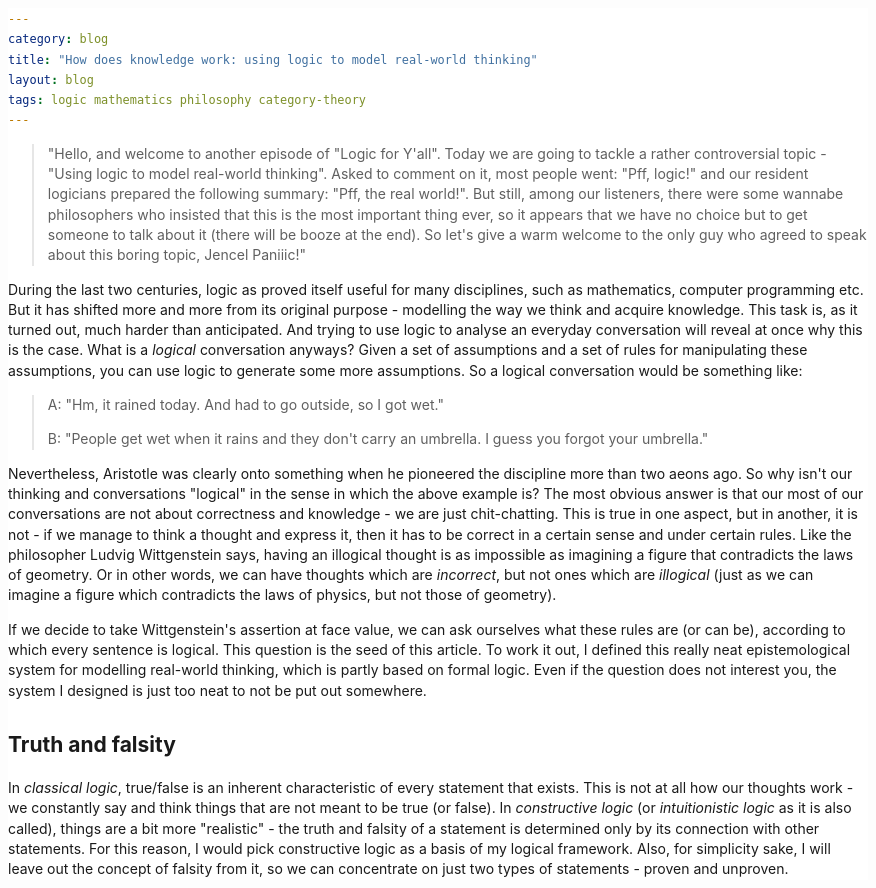 ```yaml
---
category: blog
title: "How does knowledge work: using logic to model real-world thinking"
layout: blog
tags: logic mathematics philosophy category-theory
---
```


> "Hello, and welcome to another episode of "Logic for Y'all". Today we are going to tackle a rather controversial topic - "Using logic to model real-world thinking". Asked to comment on it, most people went: "Pff, logic!" and our resident logicians prepared the following summary: "Pff, the real world!". But still, among our listeners, there were some wannabe philosophers who insisted that this is the most important thing ever, so it appears that we have no choice but to get someone to talk about it (there will be booze at the end). So let's give a warm welcome to the only guy who agreed to speak about this boring topic, Jencel Paniiic!"



During the last two centuries, logic as proved itself useful for many disciplines, such as mathematics, computer programming etc. But it has shifted more and more from its original purpose - modelling the way we think and acquire knowledge. This task is, as it turned out, much harder than anticipated. And trying to use logic to analyse an everyday conversation will reveal at once why this is the case. What is a *logical* conversation anyways? Given a set of assumptions and a set of rules for manipulating these assumptions, you can use logic to generate some more assumptions. So a logical conversation would be something like:

> A: "Hm, it rained today. And had to go outside, so I got wet."
>
> B: "People get wet when it rains and they don't carry an umbrella. I guess you forgot your umbrella."

Nevertheless, Aristotle was clearly onto something when he pioneered the discipline more than two aeons ago. So why isn't our thinking and conversations "logical" in the sense in which the above example is? The most obvious answer is that our most of our conversations are not about correctness and knowledge - we are just chit-chatting. This is true in one aspect, but in another, it is not - if we manage to think a thought and express it, then it has to be correct in a certain sense and under certain rules. Like the philosopher Ludvig Wittgenstein says, having an illogical thought is as impossible as imagining a figure that contradicts the laws of geometry. Or in other words, we can have thoughts which are *incorrect*, but not ones which are *illogical* (just as we can imagine a figure which contradicts the laws of physics, but not those of geometry). 

If we decide to take Wittgenstein's assertion at face value, we can ask ourselves what these rules are (or can be), according to which every sentence is logical. This question is the seed of this article. To work it out, I defined this really neat epistemological system for modelling real-world thinking, which is partly based on formal logic. Even if the question does not interest you, the system I designed is just too neat to not be put out somewhere.

Truth and falsity 
---

In *classical logic*, true/false is an inherent characteristic of every statement that exists. This is not at all how our thoughts work - we constantly say and think things that are not meant to be true (or false). In *constructive logic* (or *intuitionistic logic* as it is also called), things are a bit more "realistic" - the truth and falsity of a statement is determined only by its connection with other statements. For this reason, I would pick constructive logic as a basis of my logical framework. Also, for simplicity sake, I will leave out the concept of falsity from it, so we can concentrate on just two types of statements - proven and unproven.
